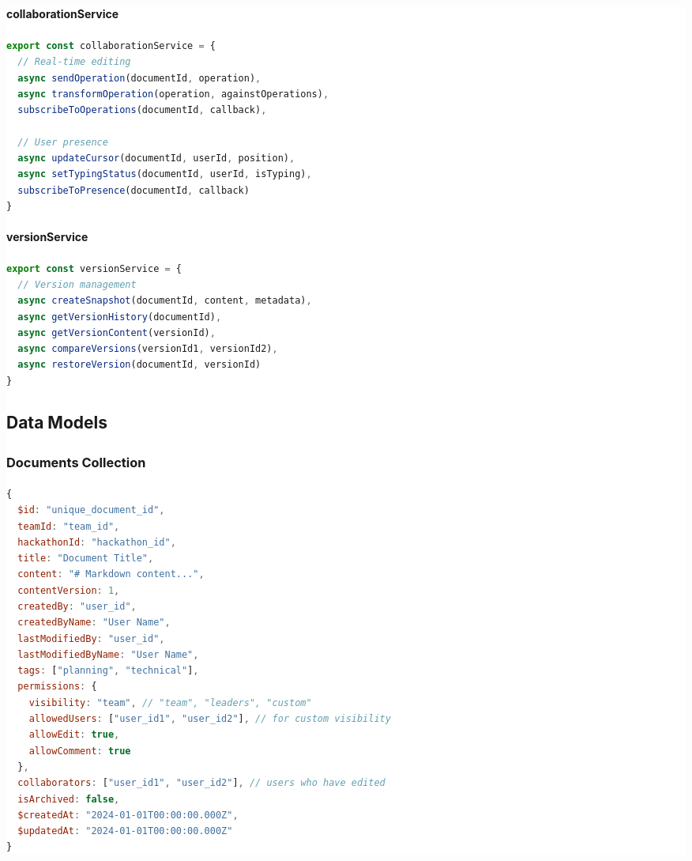 #### collaborationService
```javascript
export const collaborationService = {
  // Real-time editing
  async sendOperation(documentId, operation),
  async transformOperation(operation, againstOperations),
  subscribeToOperations(documentId, callback),
  
  // User presence
  async updateCursor(documentId, userId, position),
  async setTypingStatus(documentId, userId, isTyping),
  subscribeToPresence(documentId, callback)
}
```

#### versionService
```javascript
export const versionService = {
  // Version management
  async createSnapshot(documentId, content, metadata),
  async getVersionHistory(documentId),
  async getVersionContent(versionId),
  async compareVersions(versionId1, versionId2),
  async restoreVersion(documentId, versionId)
}
```

## Data Models

### Documents Collection
```javascript
{
  $id: "unique_document_id",
  teamId: "team_id",
  hackathonId: "hackathon_id", 
  title: "Document Title",
  content: "# Markdown content...",
  contentVersion: 1,
  createdBy: "user_id",
  createdByName: "User Name",
  lastModifiedBy: "user_id", 
  lastModifiedByName: "User Name",
  tags: ["planning", "technical"],
  permissions: {
    visibility: "team", // "team", "leaders", "custom"
    allowedUsers: ["user_id1", "user_id2"], // for custom visibility
    allowEdit: true,
    allowComment: true
  },
  collaborators: ["user_id1", "user_id2"], // users who have edited
  isArchived: false,
  $createdAt: "2024-01-01T00:00:00.000Z",
  $updatedAt: "2024-01-01T00:00:00.000Z"
}
```
